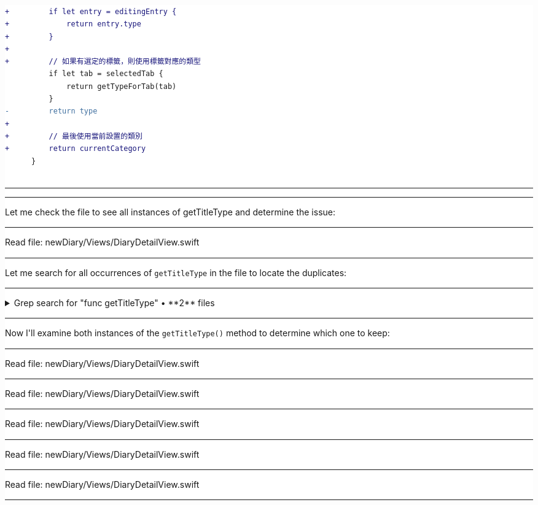 ```diff
+         if let entry = editingEntry {
+             return entry.type
+         }
+         
+         // 如果有選定的標籤，則使用標籤對應的類型
          if let tab = selectedTab {
              return getTypeForTab(tab)
          }
-         return type
+         
+         // 最後使用當前設置的類別
+         return currentCategory
      }
      
```

---



---

Let me check the file to see all instances of getTitleType and determine the issue:

---

Read file: newDiary/Views/DiaryDetailView.swift

---

Let me search for all occurrences of `getTitleType` in the file to locate the duplicates:

---

<details><summary>Grep search for "func getTitleType" • **2** files</summary></details>

---

Now I'll examine both instances of the `getTitleType()` method to determine which one to keep:

---

Read file: newDiary/Views/DiaryDetailView.swift

---

Read file: newDiary/Views/DiaryDetailView.swift

---

Read file: newDiary/Views/DiaryDetailView.swift

---

Read file: newDiary/Views/DiaryDetailView.swift

---

Read file: newDiary/Views/DiaryDetailView.swift

---